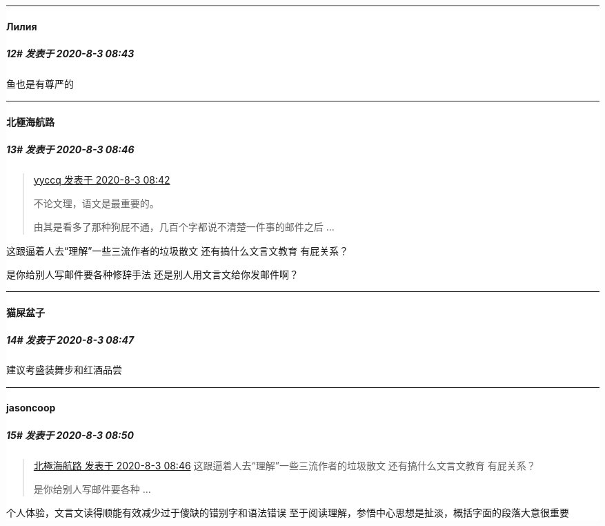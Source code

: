 -----

####  Лилия  
##### 12#       发表于 2020-8-3 08:43




鱼也是有尊严的







-----

####  北極海航路  
##### 13#       发表于 2020-8-3 08:46



<blockquote><a href="httphttps://bbs.saraba1st.com/2b/forum.php?mod=redirect&amp;goto=findpost&amp;pid=48301145&amp;ptid=1952847" target="_blank">yyccq 发表于 2020-8-3 08:42</a>

不论文理，语文是最重要的。

由其是看多了那种狗屁不通，几百个字都说不清楚一件事的邮件之后 ...</blockquote>
这跟逼着人去“理解”一些三流作者的垃圾散文 还有搞什么文言文教育 有屁关系？

是你给别人写邮件要各种修辞手法 还是别人用文言文给你发邮件啊？







-----

####  猫屎盆子  
##### 14#       发表于 2020-8-3 08:47




建议考盛装舞步和红酒品尝







-----

####  jasoncoop  
##### 15#       发表于 2020-8-3 08:50



<blockquote><a href="httphttps://bbs.saraba1st.com/2b/forum.php?mod=redirect&amp;goto=findpost&amp;pid=48301170&amp;ptid=1952847" target="_blank">北極海航路 发表于 2020-8-3 08:46</a>
这跟逼着人去“理解”一些三流作者的垃圾散文 还有搞什么文言文教育 有屁关系？

是你给别人写邮件要各种 ...</blockquote>
个人体验，文言文读得顺能有效减少过于傻缺的错别字和语法错误
至于阅读理解，参悟中心思想是扯淡，概括字面的段落大意很重要
